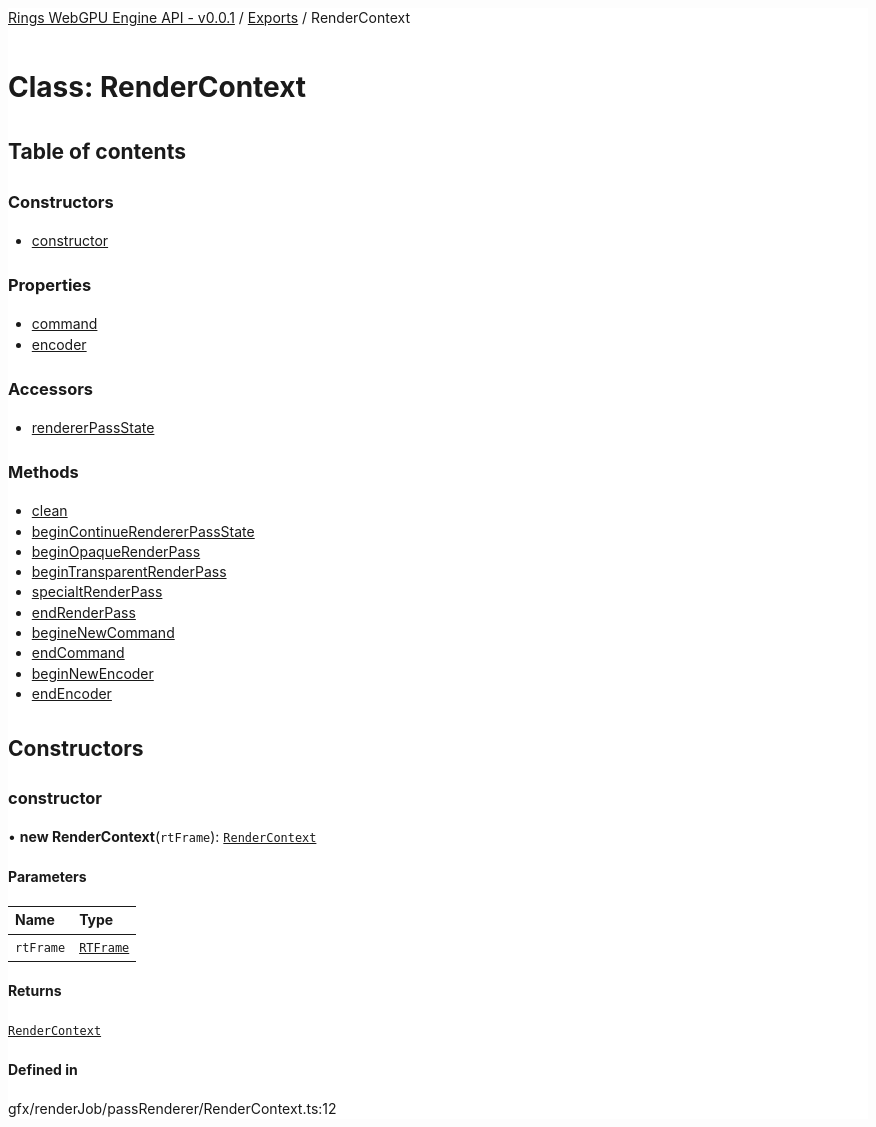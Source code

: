 [Rings WebGPU Engine API - v0.0.1](../README.md) / [Exports](../modules.md) / RenderContext

# Class: RenderContext

## Table of contents

### Constructors

- [constructor](RenderContext.md#constructor)

### Properties

- [command](RenderContext.md#command)
- [encoder](RenderContext.md#encoder)

### Accessors

- [rendererPassState](RenderContext.md#rendererpassstate)

### Methods

- [clean](RenderContext.md#clean)
- [beginContinueRendererPassState](RenderContext.md#begincontinuerendererpassstate)
- [beginOpaqueRenderPass](RenderContext.md#beginopaquerenderpass)
- [beginTransparentRenderPass](RenderContext.md#begintransparentrenderpass)
- [specialtRenderPass](RenderContext.md#specialtrenderpass)
- [endRenderPass](RenderContext.md#endrenderpass)
- [begineNewCommand](RenderContext.md#beginenewcommand)
- [endCommand](RenderContext.md#endcommand)
- [beginNewEncoder](RenderContext.md#beginnewencoder)
- [endEncoder](RenderContext.md#endencoder)

## Constructors

### constructor

• **new RenderContext**(`rtFrame`): [`RenderContext`](RenderContext.md)

#### Parameters

| Name | Type |
| :------ | :------ |
| `rtFrame` | [`RTFrame`](RTFrame.md) |

#### Returns

[`RenderContext`](RenderContext.md)

#### Defined in

gfx/renderJob/passRenderer/RenderContext.ts:12
